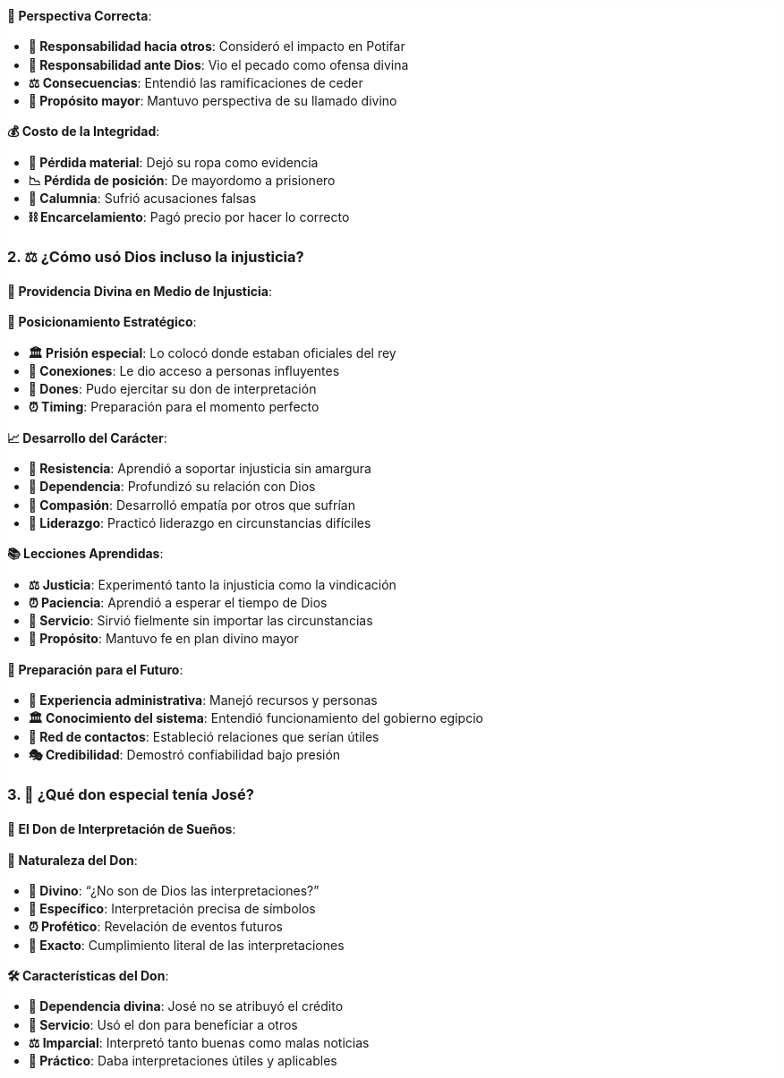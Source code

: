**💭 Perspectiva Correcta**:
- **👥 Responsabilidad hacia otros**: Consideró el impacto en Potifar
- **👑 Responsabilidad ante Dios**: Vio el pecado como ofensa divina
- **⚖️ Consecuencias**: Entendió las ramificaciones de ceder
- **🎯 Propósito mayor**: Mantuvo perspectiva de su llamado divino

**💰 Costo de la Integridad**:
- **👗 Pérdida material**: Dejó su ropa como evidencia
- **📉 Pérdida de posición**: De mayordomo a prisionero
- **😤 Calumnia**: Sufrió acusaciones falsas
- **⛓️ Encarcelamiento**: Pagó precio por hacer lo correcto

### 2. ⚖️ ¿Cómo usó Dios incluso la injusticia?

**🌟 Providencia Divina en Medio de Injusticia**:

**📍 Posicionamiento Estratégico**:
- **🏛️ Prisión especial**: Lo colocó donde estaban oficiales del rey
- **🤝 Conexiones**: Le dio acceso a personas influyentes
- **🎁 Dones**: Pudo ejercitar su don de interpretación
- **⏰ Timing**: Preparación para el momento perfecto

**📈 Desarrollo del Carácter**:
- **💪 Resistencia**: Aprendió a soportar injusticia sin amargura
- **🙏 Dependencia**: Profundizó su relación con Dios
- **💝 Compasión**: Desarrolló empatía por otros que sufrían
- **👑 Liderazgo**: Practicó liderazgo en circunstancias difíciles

**📚 Lecciones Aprendidas**:
- **⚖️ Justicia**: Experimentó tanto la injusticia como la vindicación
- **⏰ Paciencia**: Aprendió a esperar el tiempo de Dios
- **🤝 Servicio**: Sirvió fielmente sin importar las circunstancias
- **🎯 Propósito**: Mantuvo fe en plan divino mayor

**🔗 Preparación para el Futuro**:
- **🧠 Experiencia administrativa**: Manejó recursos y personas
- **🏛️ Conocimiento del sistema**: Entendió funcionamiento del gobierno egipcio
- **🤝 Red de contactos**: Estableció relaciones que serían útiles
- **🎭 Credibilidad**: Demostró confiabilidad bajo presión

### 3. 🎁 ¿Qué don especial tenía José?

**🔮 El Don de Interpretación de Sueños**:

**🌟 Naturaleza del Don**:
- **👑 Divino**: “¿No son de Dios las interpretaciones?”
- **🎯 Específico**: Interpretación precisa de símbolos
- **⏰ Profético**: Revelación de eventos futuros
- **📏 Exacto**: Cumplimiento literal de las interpretaciones

**🛠️ Características del Don**:
- **🤲 Dependencia divina**: José no se atribuyó el crédito
- **💝 Servicio**: Usó el don para beneficiar a otros
- **⚖️ Imparcial**: Interpretó tanto buenas como malas noticias
- **🎯 Práctico**: Daba interpretaciones útiles y aplicables
